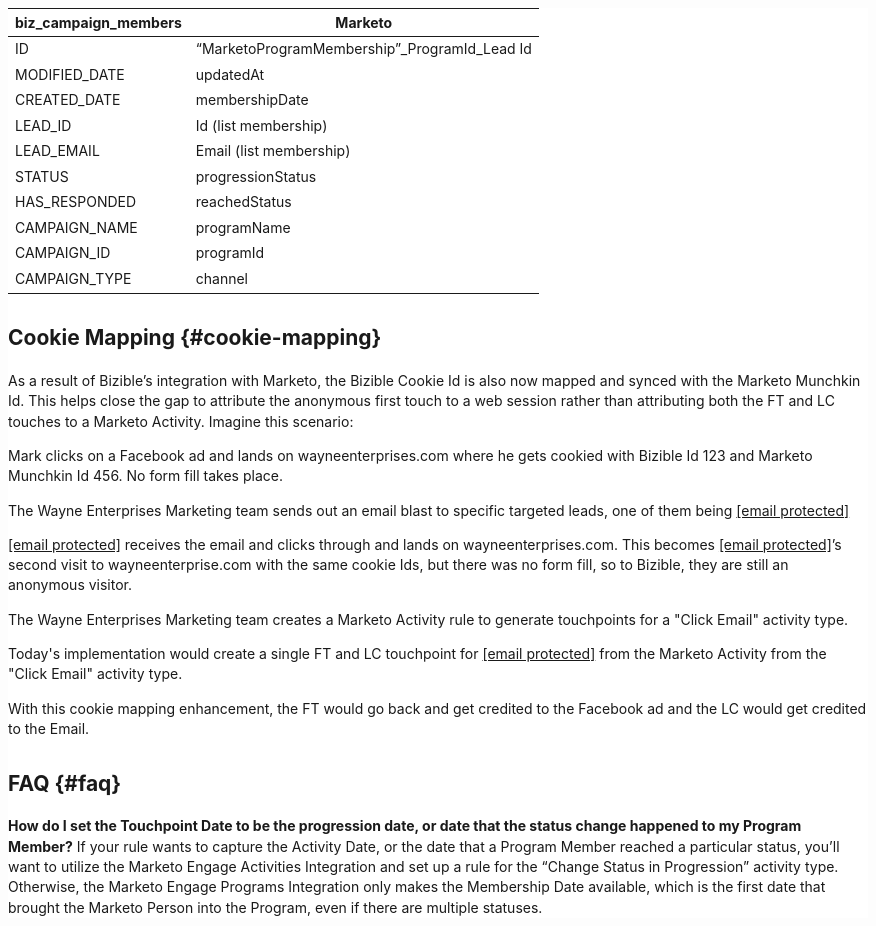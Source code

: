 | biz_campaign_members |Marketo |
|---|---|
| ID |“MarketoProgramMembership”_ProgramId_Lead Id |
| MODIFIED_DATE |updatedAt |
| CREATED_DATE |membershipDate |
| LEAD_ID |Id (list membership) |
| LEAD_EMAIL |Email (list membership) |
| STATUS |progressionStatus |
| HAS_RESPONDED |reachedStatus |
| CAMPAIGN_NAME |programName |
| CAMPAIGN_ID |programId |
| CAMPAIGN_TYPE |channel |

## Cookie Mapping {#cookie-mapping}

As a result of Bizible’s integration with Marketo, the Bizible Cookie Id is also now mapped and synced with the Marketo Munchkin Id. This helps close the gap to attribute the anonymous first touch to a web session rather than attributing both the FT and LC touches to a Marketo Activity. Imagine this scenario:   
  
Mark clicks on a Facebook ad and lands on wayneenterprises.com where he gets cookied with Bizible Id 123 and Marketo Munchkin Id 456. No form fill takes place.   
  
The Wayne Enterprises Marketing team sends out an email blast to specific targeted leads, one of them being [[email protected]](http://docs.marketo.com/cdn-cgi/l/email-protection)  
  
[[email protected]](http://docs.marketo.com/cdn-cgi/l/email-protection) receives the email and clicks through and lands on wayneenterprises.com. This becomes [[email protected]](http://docs.marketo.com/cdn-cgi/l/email-protection)’s second visit to wayneenterprise.com with the same cookie Ids, but there was no form fill, so to Bizible, they are still an anonymous visitor.  
  
The Wayne Enterprises Marketing team creates a Marketo Activity rule to generate touchpoints for a "Click Email" activity type.  
  
Today's implementation would create a single FT and LC touchpoint for [[email protected]](http://docs.marketo.com/cdn-cgi/l/email-protection) from the Marketo Activity from the "Click Email" activity type.  
  
With this cookie mapping enhancement, the FT would go back and get credited to the Facebook ad and the LC would get credited to the Email.

## FAQ {#faq}

**How do I set the Touchpoint Date to be the progression date, or date that the status change happened to my Program Member?** 
If your rule wants to capture the Activity Date, or the date that a Program Member reached a particular status, you’ll want to utilize the Marketo Engage Activities Integration and set up a rule for the “Change Status in Progression” activity type. Otherwise, the Marketo Engage Programs Integration only makes the Membership Date available, which is the first date that brought the Marketo Person into the Program, even if there are multiple statuses.
